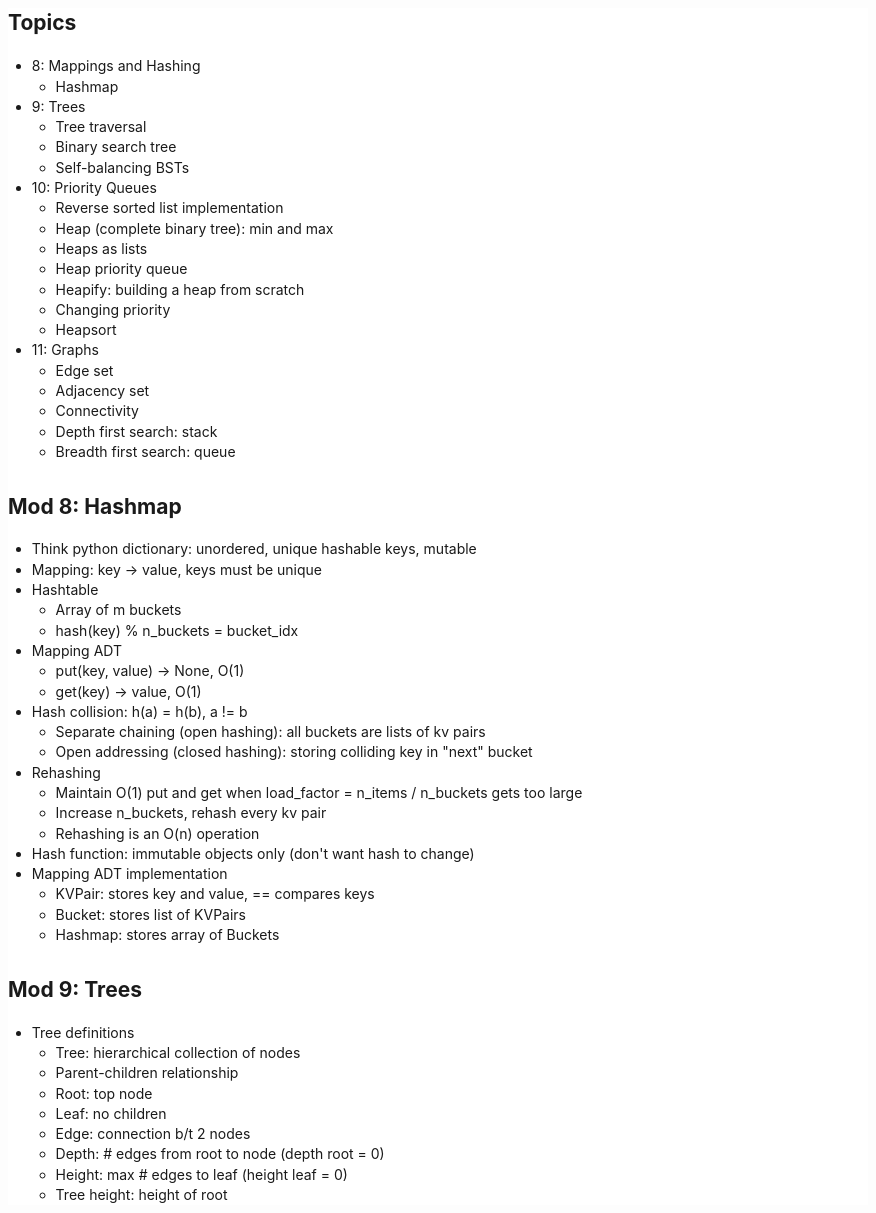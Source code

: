 ## Topics
* 8: Mappings and Hashing
    * Hashmap
* 9: Trees
    * Tree traversal
    * Binary search tree
    * Self-balancing BSTs
* 10: Priority Queues
    * Reverse sorted list implementation
    * Heap (complete binary tree): min and max
    * Heaps as lists
    * Heap priority queue
    * Heapify: building a heap from scratch
    * Changing priority
    * Heapsort
* 11: Graphs
    * Edge set
    * Adjacency set
    * Connectivity
    * Depth first search: stack
    * Breadth first search: queue

## Mod 8: Hashmap
* Think python dictionary: unordered, unique hashable keys, mutable
* Mapping: key -> value, keys must be unique
* Hashtable
    * Array of m buckets
    * hash(key) % n_buckets = bucket_idx
* Mapping ADT
    * put(key, value) -> None, O(1)
    * get(key) -> value, O(1)
* Hash collision: h(a) = h(b), a != b
    * Separate chaining (open hashing): all buckets are lists of kv pairs
    * Open addressing (closed hashing): storing colliding key in "next" bucket
* Rehashing
    * Maintain O(1) put and get when load_factor = n_items / n_buckets gets too large
    * Increase n_buckets, rehash every kv pair
    * Rehashing is an O(n) operation
* Hash function: immutable objects only (don't want hash to change)
* Mapping ADT implementation
    * KVPair: stores key and value, == compares keys
    * Bucket: stores list of KVPairs
    * Hashmap: stores array of Buckets

## Mod 9: Trees
* Tree definitions
    * Tree: hierarchical collection of nodes
    * Parent-children relationship
    * Root: top node
    * Leaf: no children
    * Edge: connection b/t 2 nodes
    * Depth: # edges from root to node (depth root = 0)
    * Height: max # edges to leaf (height leaf = 0)
    * Tree height: height of root
